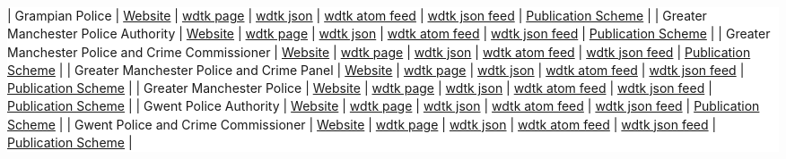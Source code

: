 | Grampian Police                                                | [Website](https://www.whatdotheyknow.com/body/grampian_police)                                              | [wdtk page](https://www.whatdotheyknow.com/body/grampian_police)                                              | [wdtk json](https://www.whatdotheyknow.com/body/grampian_police.json)                                              | [wdtk atom feed](https://www.whatdotheyknow.com/feed/body/grampian_police)                                              | [wdtk json feed](https://www.whatdotheyknow.com/feed/body/grampian_police.json)                                              | [Publication Scheme](https://www.whatdotheyknow.com/body/grampian_police)                                              |
| Greater Manchester Police Authority                            | [Website](https://www.whatdotheyknow.com/body/greater_manchester_police_authority)                          | [wdtk page](https://www.whatdotheyknow.com/body/greater_manchester_police_authority)                          | [wdtk json](https://www.whatdotheyknow.com/body/greater_manchester_police_authority.json)                          | [wdtk atom feed](https://www.whatdotheyknow.com/feed/body/greater_manchester_police_authority)                          | [wdtk json feed](https://www.whatdotheyknow.com/feed/body/greater_manchester_police_authority.json)                          | [Publication Scheme](https://www.whatdotheyknow.com/body/greater_manchester_police_authority)                          |
| Greater Manchester Police and Crime Commissioner               | [Website](https://www.whatdotheyknow.com/body/greater_manchester_pcc)                                       | [wdtk page](https://www.whatdotheyknow.com/body/greater_manchester_pcc)                                       | [wdtk json](https://www.whatdotheyknow.com/body/greater_manchester_pcc.json)                                       | [wdtk atom feed](https://www.whatdotheyknow.com/feed/body/greater_manchester_pcc)                                       | [wdtk json feed](https://www.whatdotheyknow.com/feed/body/greater_manchester_pcc.json)                                       | [Publication Scheme](https://www.whatdotheyknow.com/body/greater_manchester_pcc)                                       |
| Greater Manchester Police and Crime Panel                      | [Website](https://www.whatdotheyknow.com/body/greater_manchester_pcp)                                       | [wdtk page](https://www.whatdotheyknow.com/body/greater_manchester_pcp)                                       | [wdtk json](https://www.whatdotheyknow.com/body/greater_manchester_pcp.json)                                       | [wdtk atom feed](https://www.whatdotheyknow.com/feed/body/greater_manchester_pcp)                                       | [wdtk json feed](https://www.whatdotheyknow.com/feed/body/greater_manchester_pcp.json)                                       | [Publication Scheme](https://www.whatdotheyknow.com/body/greater_manchester_pcp)                                       |
| Greater Manchester Police                                      | [Website](https://www.whatdotheyknow.com/body/gmp)                                                          | [wdtk page](https://www.whatdotheyknow.com/body/gmp)                                                          | [wdtk json](https://www.whatdotheyknow.com/body/gmp.json)                                                          | [wdtk atom feed](https://www.whatdotheyknow.com/feed/body/gmp)                                                          | [wdtk json feed](https://www.whatdotheyknow.com/feed/body/gmp.json)                                                          | [Publication Scheme](https://www.whatdotheyknow.com/body/gmp)                                                          |
| Gwent Police Authority                                         | [Website](https://www.whatdotheyknow.com/body/gwent_police_authority)                                       | [wdtk page](https://www.whatdotheyknow.com/body/gwent_police_authority)                                       | [wdtk json](https://www.whatdotheyknow.com/body/gwent_police_authority.json)                                       | [wdtk atom feed](https://www.whatdotheyknow.com/feed/body/gwent_police_authority)                                       | [wdtk json feed](https://www.whatdotheyknow.com/feed/body/gwent_police_authority.json)                                       | [Publication Scheme](https://www.whatdotheyknow.com/body/gwent_police_authority)                                       |
| Gwent Police and Crime Commissioner                            | [Website](https://www.whatdotheyknow.com/body/gwent_pcc)                                                    | [wdtk page](https://www.whatdotheyknow.com/body/gwent_pcc)                                                    | [wdtk json](https://www.whatdotheyknow.com/body/gwent_pcc.json)                                                    | [wdtk atom feed](https://www.whatdotheyknow.com/feed/body/gwent_pcc)                                                    | [wdtk json feed](https://www.whatdotheyknow.com/feed/body/gwent_pcc.json)                                                    | [Publication Scheme](https://www.whatdotheyknow.com/body/gwent_pcc)                                                    |